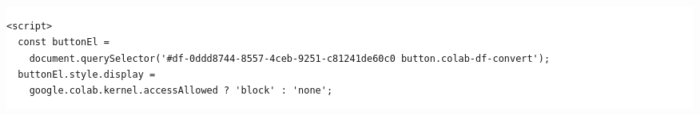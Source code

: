   <div class="colab-df-container">
    <button class="colab-df-convert" onclick="convertToInteractive('df-0ddd8744-8557-4ceb-9251-c81241de60c0')"
            title="Convert this dataframe to an interactive table."
            style="display:none;">

  <svg xmlns="http://www.w3.org/2000/svg" height="24px" viewBox="0 -960 960 960">
    <path d="M120-120v-720h720v720H120Zm60-500h600v-160H180v160Zm220 220h160v-160H400v160Zm0 220h160v-160H400v160ZM180-400h160v-160H180v160Zm440 0h160v-160H620v160ZM180-180h160v-160H180v160Zm440 0h160v-160H620v160Z"/>
  </svg>
    </button>

  <style>
    .colab-df-container {
      display:flex;
      gap: 12px;
    }

    .colab-df-convert {
      background-color: #E8F0FE;
      border: none;
      border-radius: 50%;
      cursor: pointer;
      display: none;
      fill: #1967D2;
      height: 32px;
      padding: 0 0 0 0;
      width: 32px;
    }

    .colab-df-convert:hover {
      background-color: #E2EBFA;
      box-shadow: 0px 1px 2px rgba(60, 64, 67, 0.3), 0px 1px 3px 1px rgba(60, 64, 67, 0.15);
      fill: #174EA6;
    }

    .colab-df-buttons div {
      margin-bottom: 4px;
    }

    [theme=dark] .colab-df-convert {
      background-color: #3B4455;
      fill: #D2E3FC;
    }

    [theme=dark] .colab-df-convert:hover {
      background-color: #434B5C;
      box-shadow: 0px 1px 3px 1px rgba(0, 0, 0, 0.15);
      filter: drop-shadow(0px 1px 2px rgba(0, 0, 0, 0.3));
      fill: #FFFFFF;
    }
  </style>

    <script>
      const buttonEl =
        document.querySelector('#df-0ddd8744-8557-4ceb-9251-c81241de60c0 button.colab-df-convert');
      buttonEl.style.display =
        google.colab.kernel.accessAllowed ? 'block' : 'none';
